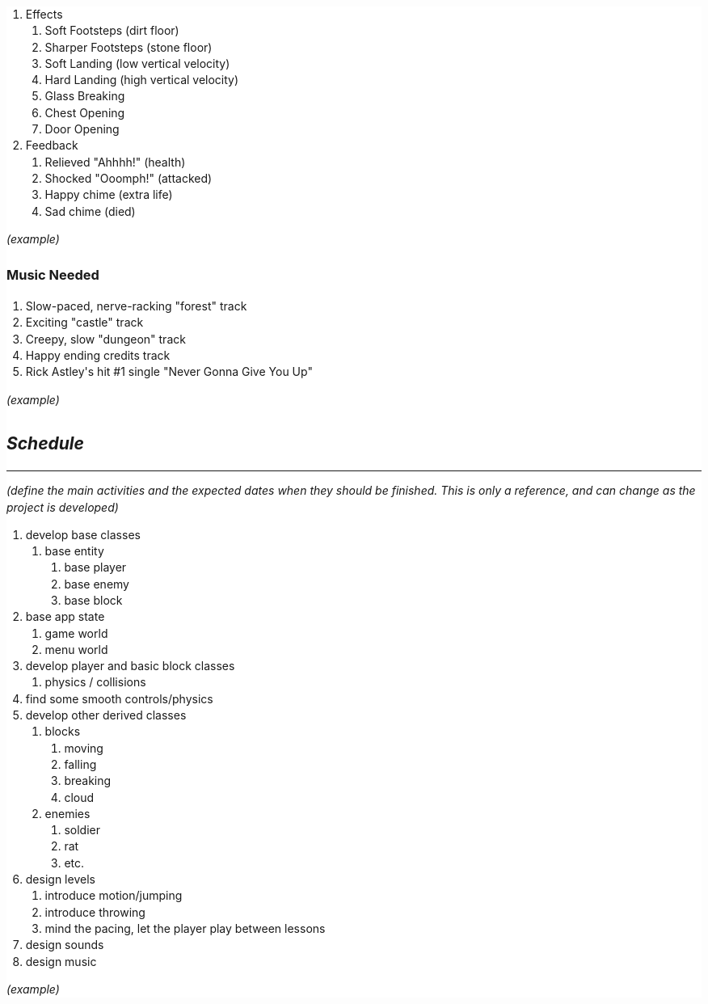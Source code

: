 1. Effects
    1. Soft Footsteps (dirt floor)
    2. Sharper Footsteps (stone floor)
    3. Soft Landing (low vertical velocity)
    4. Hard Landing (high vertical velocity)
    5. Glass Breaking
    6. Chest Opening
    7. Door Opening
2. Feedback
    1. Relieved &quot;Ahhhh!&quot; (health)
    2. Shocked &quot;Ooomph!&quot; (attacked)
    3. Happy chime (extra life)
    4. Sad chime (died)

_(example)_

### **Music Needed**

1. Slow-paced, nerve-racking &quot;forest&quot; track
2. Exciting &quot;castle&quot; track
3. Creepy, slow &quot;dungeon&quot; track
4. Happy ending credits track
5. Rick Astley&#39;s hit #1 single &quot;Never Gonna Give You Up&quot;

_(example)_


## _Schedule_

---

_(define the main activities and the expected dates when they should be finished. This is only a reference, and can change as the project is developed)_

1. develop base classes
    1. base entity
        1. base player
        2. base enemy
        3. base block
  2. base app state
        1. game world
        2. menu world
2. develop player and basic block classes
    1. physics / collisions
3. find some smooth controls/physics
4. develop other derived classes
    1. blocks
        1. moving
        2. falling
        3. breaking
        4. cloud
    2. enemies
        1. soldier
        2. rat
        3. etc.
5. design levels
    1. introduce motion/jumping
    2. introduce throwing
    3. mind the pacing, let the player play between lessons
6. design sounds
7. design music

_(example)_